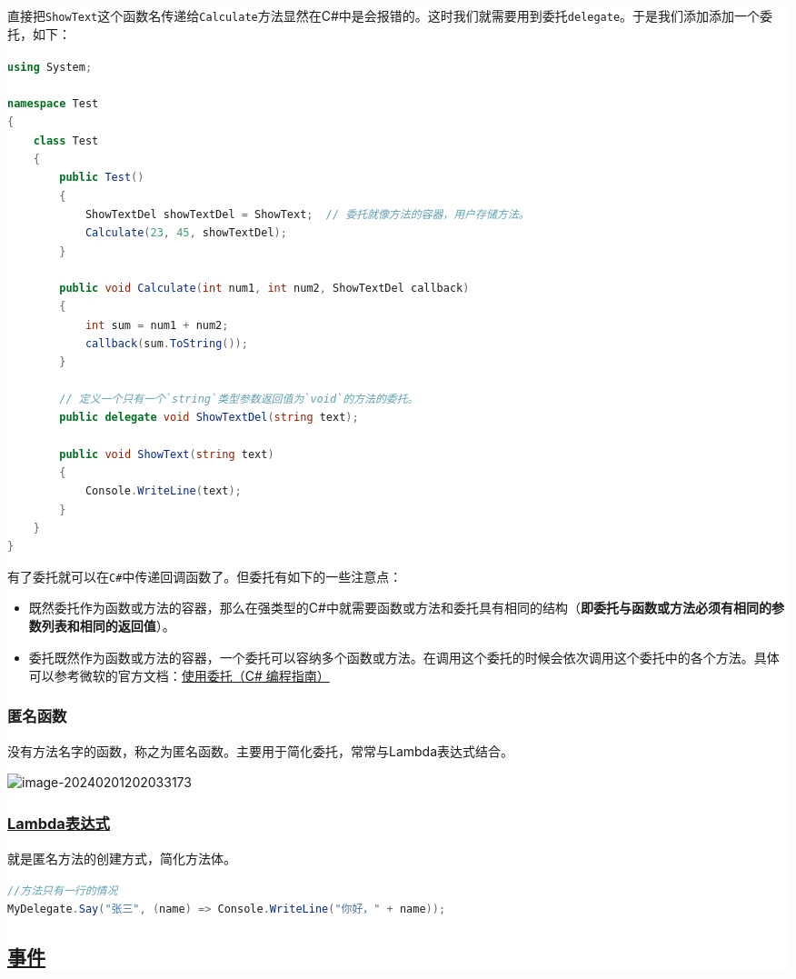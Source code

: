 直接把`ShowText`这个函数名传递给`Calculate`方法显然在C#中是会报错的。这时我们就需要用到委托`delegate`。于是我们添加添加一个委托，如下：

```c#
using System;

namespace Test
{
    class Test
    {
        public Test()
        {
            ShowTextDel showTextDel = ShowText;  // 委托就像方法的容器，用户存储方法。
            Calculate(23, 45, showTextDel);
        }

        public void Calculate(int num1, int num2, ShowTextDel callback)
        {
            int sum = num1 + num2;
            callback(sum.ToString());
        }

        // 定义一个只有一个`string`类型参数返回值为`void`的方法的委托。
        public delegate void ShowTextDel(string text);  

        public void ShowText(string text)
        {
            Console.WriteLine(text);
        }
    }
}
```

有了委托就可以在`C#`中传递回调函数了。但委托有如下的一些注意点：

- 既然委托作为函数或方法的容器，那么在强类型的C#中就需要函数或方法和委托具有相同的结构（**即委托与函数或方法必须有相同的参数列表和相同的返回值**）。

- 委托既然作为函数或方法的容器，一个委托可以容纳多个函数或方法。在调用这个委托的时候会依次调用这个委托中的各个方法。具体可以参考微软的官方文档：[使用委托（C# 编程指南）](https://link.jianshu.com?t=https://msdn.microsoft.com/zh-cn/library/ms173172.aspx)

### 匿名函数

没有方法名字的函数，称之为匿名函数。主要用于简化委托，常常与Lambda表达式结合。

![image-20240201202033173](./image-20240201202033173-1733659754035-15.png)

### [Lambda表达式 ](https://zhuanlan.zhihu.com/p/257275006)

就是匿名方法的创建方式，简化方法体。

```c#
//方法只有一行的情况
MyDelegate.Say("张三", (name) => Console.WriteLine("你好，" + name));
```

## [事件](https://www.cnblogs.com/SkySoot/archive/2012/04/05/2433639.html)
